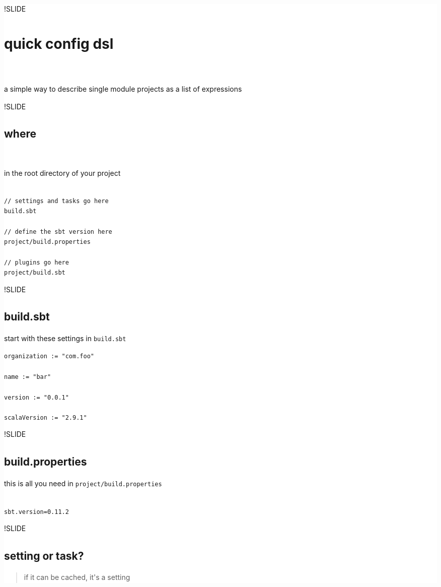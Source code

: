 !SLIDE

# quick config dsl
<br>
<br>
a simple way to describe single module projects as a list of expressions

!SLIDE

## where
<br>

in the root directory of your project
<br>
<br>

    // settings and tasks go here
    build.sbt
    
    // define the sbt version here
    project/build.properties
    
    // plugins go here
    project/build.sbt

!SLIDE

## build.sbt

start with these settings in `build.sbt`
<br>

    organization := "com.foo"

    name := "bar"

    version := "0.0.1"

    scalaVersion := "2.9.1"

!SLIDE

## build.properties

this is all you need in `project/build.properties`
<br>
<br>

    sbt.version=0.11.2

!SLIDE

## setting or task?

> if it can be cached, it's a setting
